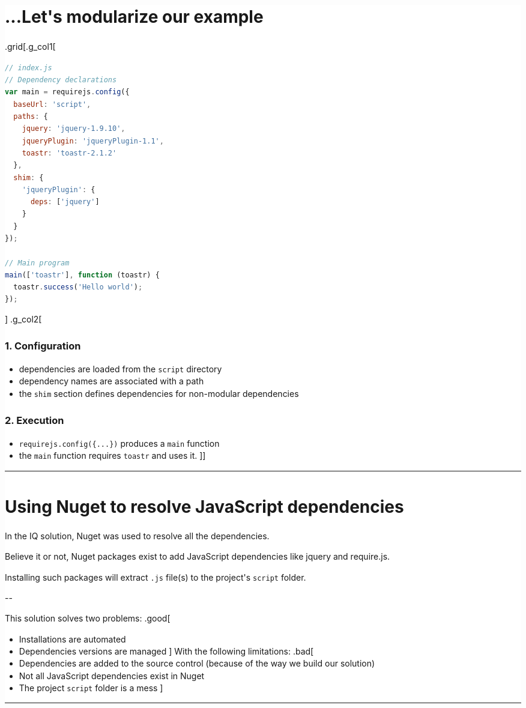 # ...Let's modularize our example
.grid[.g_col1[
```js
// index.js
// Dependency declarations
var main = requirejs.config({
  baseUrl: 'script',
  paths: {
    jquery: 'jquery-1.9.10',
    jqueryPlugin: 'jqueryPlugin-1.1',
    toastr: 'toastr-2.1.2'
  },
  shim: {
    'jqueryPlugin': {
      deps: ['jquery']
    }
  }
});

// Main program
main(['toastr'], function (toastr) {
  toastr.success('Hello world');
});
```
]
.g_col2[
### 1. Configuration
- dependencies are loaded from the `script` directory
- dependency names are associated with a path
- the `shim` section defines dependencies for non-modular dependencies

### 2. Execution
- `requirejs.config({...})` produces a `main` function
- the `main` function requires `toastr` and uses it.
]]

---

# Using Nuget to resolve JavaScript dependencies

In the IQ solution, Nuget was used to resolve all the dependencies.

Believe it or not, Nuget packages exist to add JavaScript dependencies like jquery and require.js.

Installing such packages will extract `.js` file(s) to the project's `script` folder.

--

This solution solves two problems:
.good[
- Installations are automated
- Dependencies versions are managed
]
With the following limitations:
.bad[
- Dependencies are added to the source control (because of the way we build our solution)
- Not all JavaScript dependencies exist in Nuget
- The project `script` folder is a mess
]

---